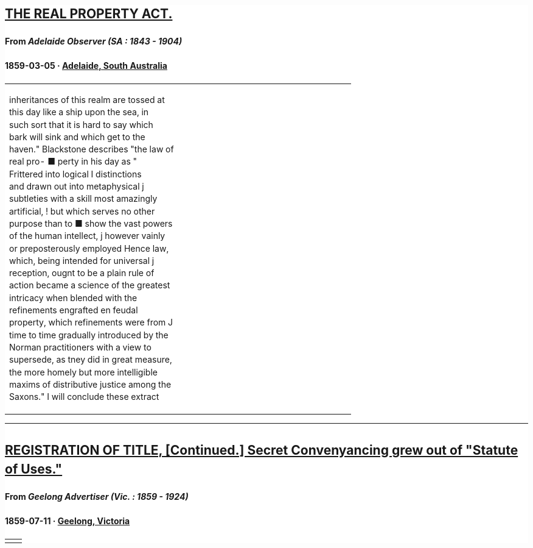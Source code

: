 
## [THE REAL PROPERTY ACT.](http://trove.nla.gov.au/ndp/del/article/158126307)

#### From _Adelaide Observer (SA : 1843 - 1904)_

#### 1859-03-05 &middot; [Adelaide, South Australia](http://dbpedia.org/resource/Adelaide)

<table style="width: 100%;"><tr><td style="width: 50%">

  
inheritances of this realm are tossed at  
this day like a ship upon the sea, in  
such sort that it is hard to say which  
bark will sink and which get to the  
haven.&quot; Blackstone describes &quot;the law of  
real pro- ■ perty in his day as &quot;  
Frittered into logical I distinctions  
and drawn out into metaphysical j  
subtleties with a skill most amazingly  
artificial, ! but which serves no other  
purpose than to ■ show the vast powers  
of the human intellect, j however vainly  
or preposterously employed Hence law,  
which, being intended for universal j  
reception, ougnt to be a plain rule of  
action became a science of the greatest  
intricacy when blended with the  
refinements engrafted en feudal  
property, which refinements were from J  
time to time gradually introduced by the  
Norman practitioners with a view to  
supersede, as tney did in great measure,  
the more homely but more intelligible  
maxims of distributive justice among the  
Saxons.&quot; I will conclude these extract
</td></tr></table>

---

## [REGISTRATION OF TITLE, [Continued.] Secret Convenyancing grew out of "Statute of Uses."](http://trove.nla.gov.au/ndp/del/article/146565075)

#### From _Geelong Advertiser (Vic. : 1859 - 1924)_

#### 1859-07-11 &middot; [Geelong, Victoria](http://dbpedia.org/resource/Geelong)

<table style="width: 100%;"><tr><td style="width: 50%">
